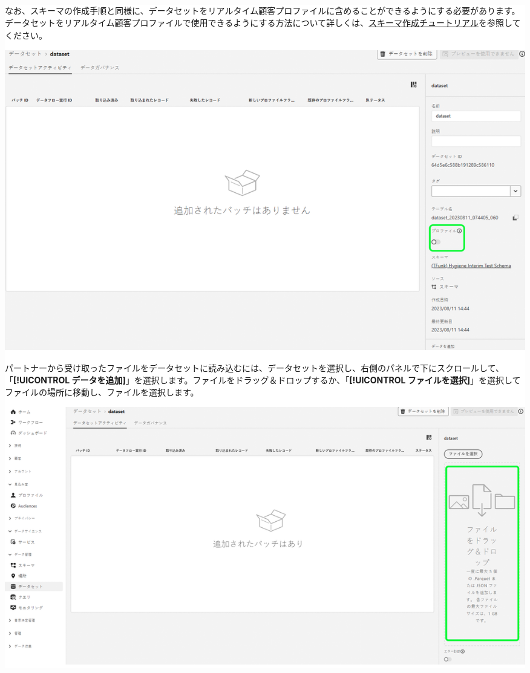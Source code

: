 なお、スキーマの作成手順と同様に、データセットをリアルタイム顧客プロファイルに含めることができるようにする必要があります。データセットをリアルタイム顧客プロファイルで使用できるようにする方法について詳しくは、[スキーマ作成チュートリアル](/help/xdm/tutorials/create-schema-ui.md#profile)を参照してください。

![プロファイルのデータセットを有効にします。](/help/rtcdp/assets/partner-data/prospecting/enable-dataset-for-profile.png)

パートナーから受け取ったファイルをデータセットに読み込むには、データセットを選択し、右側のパネルで下にスクロールして、「**[!UICONTROL データを追加]**」を選択します。ファイルをドラッグ＆ドロップするか、「**[!UICONTROL ファイルを選択]**」を選択してファイルの場所に移動し、ファイルを選択します。

![データセットにファイルを追加します。](/help/rtcdp/assets/partner-data/prospecting/add-file-to-dataset.png)
